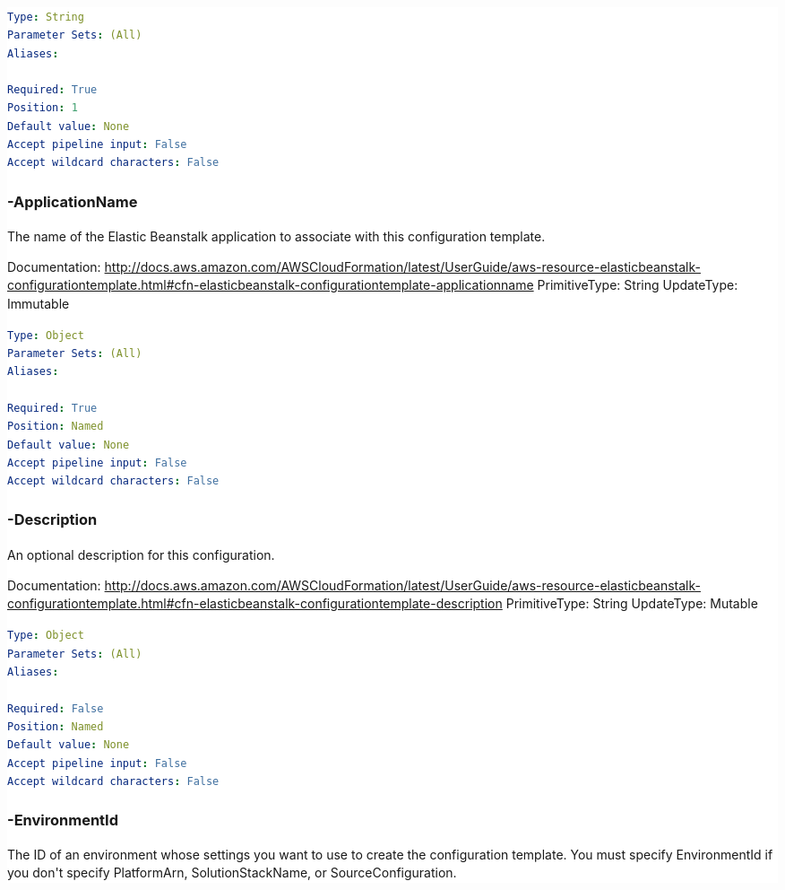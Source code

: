 ```yaml
Type: String
Parameter Sets: (All)
Aliases:

Required: True
Position: 1
Default value: None
Accept pipeline input: False
Accept wildcard characters: False
```

### -ApplicationName
The name of the Elastic Beanstalk application to associate with this configuration template.

Documentation: http://docs.aws.amazon.com/AWSCloudFormation/latest/UserGuide/aws-resource-elasticbeanstalk-configurationtemplate.html#cfn-elasticbeanstalk-configurationtemplate-applicationname
PrimitiveType: String
UpdateType: Immutable

```yaml
Type: Object
Parameter Sets: (All)
Aliases:

Required: True
Position: Named
Default value: None
Accept pipeline input: False
Accept wildcard characters: False
```

### -Description
An optional description for this configuration.

Documentation: http://docs.aws.amazon.com/AWSCloudFormation/latest/UserGuide/aws-resource-elasticbeanstalk-configurationtemplate.html#cfn-elasticbeanstalk-configurationtemplate-description
PrimitiveType: String
UpdateType: Mutable

```yaml
Type: Object
Parameter Sets: (All)
Aliases:

Required: False
Position: Named
Default value: None
Accept pipeline input: False
Accept wildcard characters: False
```

### -EnvironmentId
The ID of an environment whose settings you want to use to create the configuration template.
You must specify EnvironmentId if you don't specify PlatformArn, SolutionStackName, or SourceConfiguration.
